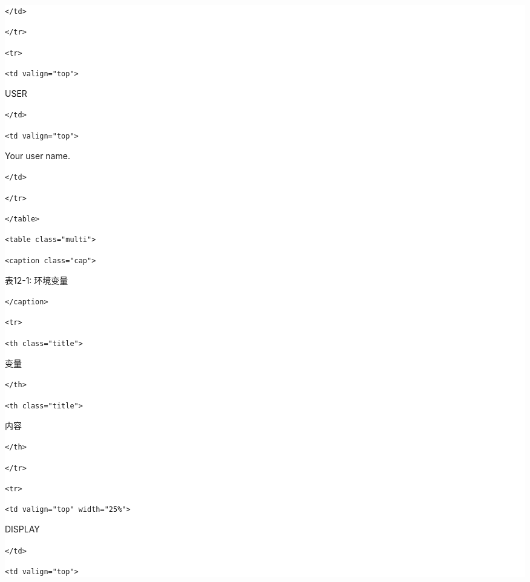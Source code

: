 ```{=html}
</td>
```
```{=html}
</tr>
```
```{=html}
<tr>
```
```{=html}
<td valign="top">
```
USER
```{=html}
</td>
```
```{=html}
<td valign="top">
```
Your user name.
```{=html}
</td>
```
```{=html}
</tr>
```
```{=html}
</table>
```
```{=html}
<table class="multi">
```
```{=html}
<caption class="cap">
```
表12-1: 环境变量
```{=html}
</caption>
```
```{=html}
<tr>
```
```{=html}
<th class="title">
```
变量
```{=html}
</th>
```
```{=html}
<th class="title">
```
内容
```{=html}
</th>
```
```{=html}
</tr>
```
```{=html}
<tr>
```
```{=html}
<td valign="top" width="25%">
```
DISPLAY
```{=html}
</td>
```
```{=html}
<td valign="top">
```